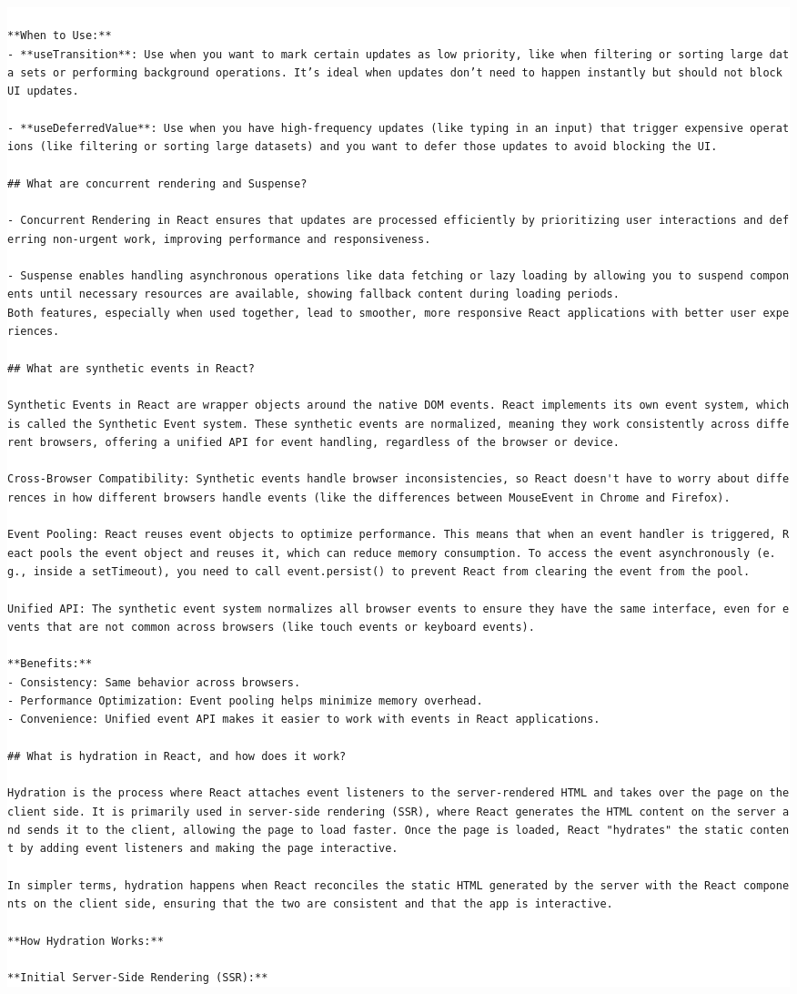 ```

**When to Use:**
- **useTransition**: Use when you want to mark certain updates as low priority, like when filtering or sorting large data sets or performing background operations. It’s ideal when updates don’t need to happen instantly but should not block UI updates.

- **useDeferredValue**: Use when you have high-frequency updates (like typing in an input) that trigger expensive operations (like filtering or sorting large datasets) and you want to defer those updates to avoid blocking the UI.

## What are concurrent rendering and Suspense?

- Concurrent Rendering in React ensures that updates are processed efficiently by prioritizing user interactions and deferring non-urgent work, improving performance and responsiveness.

- Suspense enables handling asynchronous operations like data fetching or lazy loading by allowing you to suspend components until necessary resources are available, showing fallback content during loading periods.
Both features, especially when used together, lead to smoother, more responsive React applications with better user experiences.

## What are synthetic events in React?

Synthetic Events in React are wrapper objects around the native DOM events. React implements its own event system, which is called the Synthetic Event system. These synthetic events are normalized, meaning they work consistently across different browsers, offering a unified API for event handling, regardless of the browser or device.

Cross-Browser Compatibility: Synthetic events handle browser inconsistencies, so React doesn't have to worry about differences in how different browsers handle events (like the differences between MouseEvent in Chrome and Firefox).

Event Pooling: React reuses event objects to optimize performance. This means that when an event handler is triggered, React pools the event object and reuses it, which can reduce memory consumption. To access the event asynchronously (e.g., inside a setTimeout), you need to call event.persist() to prevent React from clearing the event from the pool.

Unified API: The synthetic event system normalizes all browser events to ensure they have the same interface, even for events that are not common across browsers (like touch events or keyboard events).

**Benefits:**
- Consistency: Same behavior across browsers.
- Performance Optimization: Event pooling helps minimize memory overhead.
- Convenience: Unified event API makes it easier to work with events in React applications.

## What is hydration in React, and how does it work?

Hydration is the process where React attaches event listeners to the server-rendered HTML and takes over the page on the client side. It is primarily used in server-side rendering (SSR), where React generates the HTML content on the server and sends it to the client, allowing the page to load faster. Once the page is loaded, React "hydrates" the static content by adding event listeners and making the page interactive.

In simpler terms, hydration happens when React reconciles the static HTML generated by the server with the React components on the client side, ensuring that the two are consistent and that the app is interactive.

**How Hydration Works:**

**Initial Server-Side Rendering (SSR):**

```